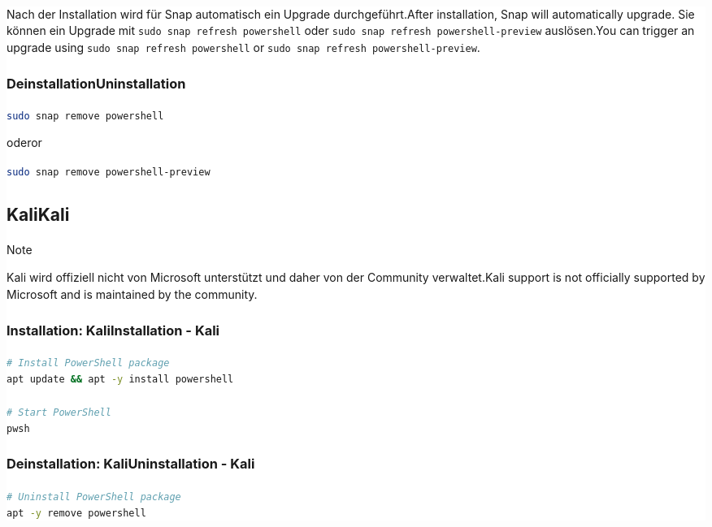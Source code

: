 <span data-ttu-id="cca77-257">Nach der Installation wird für Snap automatisch ein Upgrade durchgeführt.</span><span class="sxs-lookup"><span data-stu-id="cca77-257">After installation, Snap will automatically upgrade.</span></span> <span data-ttu-id="cca77-258">Sie können ein Upgrade mit `sudo snap refresh powershell` oder `sudo snap refresh powershell-preview` auslösen.</span><span class="sxs-lookup"><span data-stu-id="cca77-258">You can trigger an upgrade using `sudo snap refresh powershell` or `sudo snap refresh powershell-preview`.</span></span>

### <a name="uninstallation"></a><span data-ttu-id="cca77-259">Deinstallation</span><span class="sxs-lookup"><span data-stu-id="cca77-259">Uninstallation</span></span>

```sh
sudo snap remove powershell
```

<span data-ttu-id="cca77-260">oder</span><span class="sxs-lookup"><span data-stu-id="cca77-260">or</span></span>

```sh
sudo snap remove powershell-preview
```

## <a name="kali"></a><span data-ttu-id="cca77-261">Kali</span><span class="sxs-lookup"><span data-stu-id="cca77-261">Kali</span></span>

> [!NOTE]
> <span data-ttu-id="cca77-262">Kali wird offiziell nicht von Microsoft unterstützt und daher von der Community verwaltet.</span><span class="sxs-lookup"><span data-stu-id="cca77-262">Kali support is not officially supported by Microsoft and is maintained by the community.</span></span>

### <a name="installation---kali"></a><span data-ttu-id="cca77-263">Installation: Kali</span><span class="sxs-lookup"><span data-stu-id="cca77-263">Installation - Kali</span></span>

```sh
# Install PowerShell package
apt update && apt -y install powershell

# Start PowerShell
pwsh
```

### <a name="uninstallation---kali"></a><span data-ttu-id="cca77-264">Deinstallation: Kali</span><span class="sxs-lookup"><span data-stu-id="cca77-264">Uninstallation - Kali</span></span>

```sh
# Uninstall PowerShell package
apt -y remove powershell
```


[snap]: #snap-package
[tar]: #binary-archives
[CentOS 7]: https://www.centos.org/download/
[Arch Linux]: https://www.archlinux.org/download/
[arch-release]: https://aur.archlinux.org/packages/powershell/
[arch-git]: https://aur.archlinux.org/packages/powershell-git/
[arch-bin]: https://aur.archlinux.org/packages/powershell-bin/
[amazon-dockerfile]: https://github.com/PowerShell/PowerShell-Docker/blob/master/release/community-stable/amazonlinux/docker/Dockerfile
[Freigaben]: https://github.com/PowerShell/PowerShell/releases/latest
[releases]: https://github.com/PowerShell/PowerShell/releases/latest
[xdg-bds]: https://specifications.freedesktop.org/basedir-spec/basedir-spec-latest.html